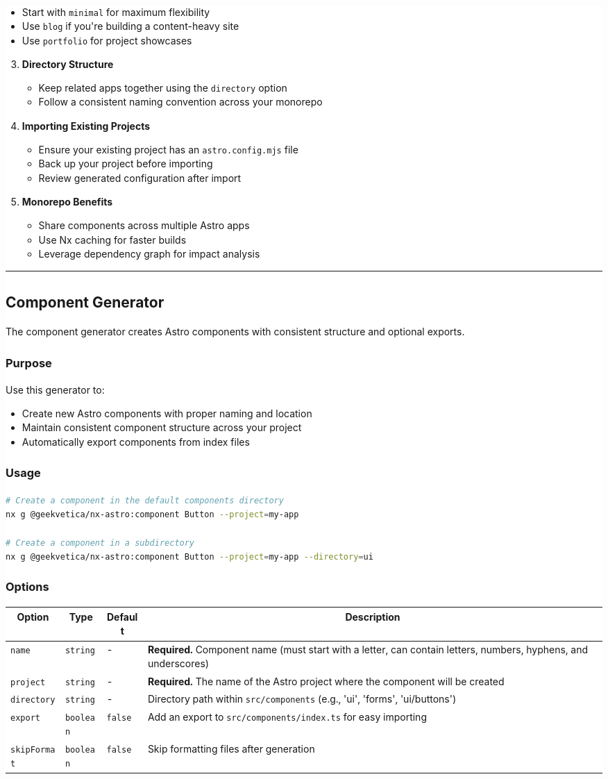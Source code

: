    - Start with `minimal` for maximum flexibility
   - Use `blog` if you're building a content-heavy site
   - Use `portfolio` for project showcases

3. **Directory Structure**

   - Keep related apps together using the `directory` option
   - Follow a consistent naming convention across your monorepo

4. **Importing Existing Projects**

   - Ensure your existing project has an `astro.config.mjs` file
   - Back up your project before importing
   - Review generated configuration after import

5. **Monorepo Benefits**
   - Share components across multiple Astro apps
   - Use Nx caching for faster builds
   - Leverage dependency graph for impact analysis

---

## Component Generator

The component generator creates Astro components with consistent structure and optional exports.

### Purpose

Use this generator to:

- Create new Astro components with proper naming and location
- Maintain consistent component structure across your project
- Automatically export components from index files

### Usage

```bash
# Create a component in the default components directory
nx g @geekvetica/nx-astro:component Button --project=my-app

# Create a component in a subdirectory
nx g @geekvetica/nx-astro:component Button --project=my-app --directory=ui
```

### Options

| Option       | Type      | Default | Description                                                                                                     |
| ------------ | --------- | ------- | --------------------------------------------------------------------------------------------------------------- |
| `name`       | `string`  | -       | **Required.** Component name (must start with a letter, can contain letters, numbers, hyphens, and underscores) |
| `project`    | `string`  | -       | **Required.** The name of the Astro project where the component will be created                                 |
| `directory`  | `string`  | -       | Directory path within `src/components` (e.g., 'ui', 'forms', 'ui/buttons')                                      |
| `export`     | `boolean` | `false` | Add an export to `src/components/index.ts` for easy importing                                                   |
| `skipFormat` | `boolean` | `false` | Skip formatting files after generation                                                                          |
